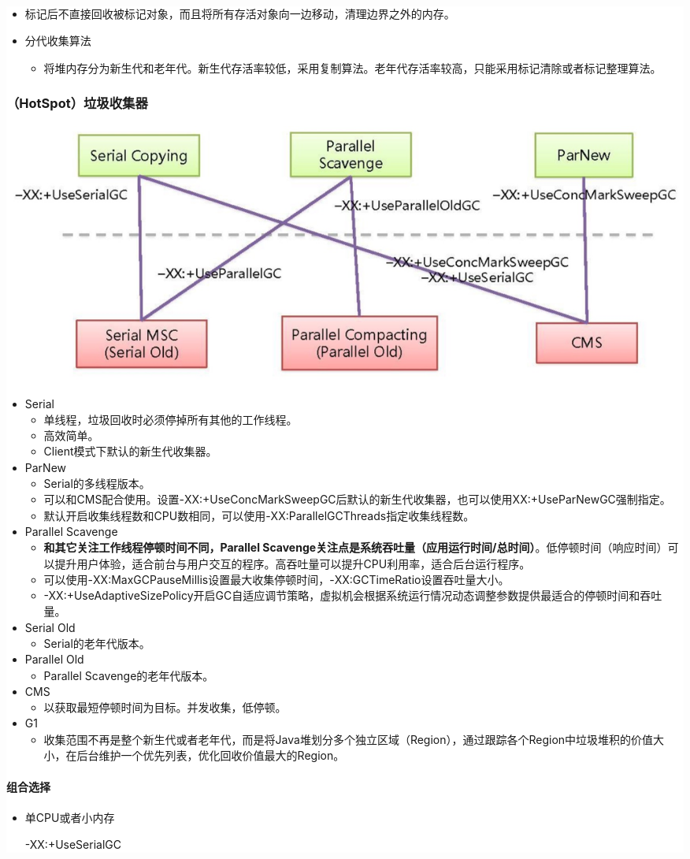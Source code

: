   - 标记后不直接回收被标记对象，而且将所有存活对象向一边移动，清理边界之外的内存。

- 分代收集算法

  - 将堆内存分为新生代和老年代。新生代存活率较低，采用复制算法。老年代存活率较高，只能采用标记清除或者标记整理算法。

### （HotSpot）垃圾收集器

![jvm-7](assets/jvm-7.jpg)

- Serial
  - 单线程，垃圾回收时必须停掉所有其他的工作线程。
  - 高效简单。
  - Client模式下默认的新生代收集器。
- ParNew
  - Serial的多线程版本。
  - 可以和CMS配合使用。设置-XX:+UseConcMarkSweepGC后默认的新生代收集器，也可以使用XX:+UseParNewGC强制指定。
  - 默认开启收集线程数和CPU数相同，可以使用-XX:ParallelGCThreads指定收集线程数。
- Parallel Scavenge
  - **和其它关注工作线程停顿时间不同，Parallel Scavenge关注点是系统吞吐量（应用运行时间/总时间）**。低停顿时间（响应时间）可以提升用户体验，适合前台与用户交互的程序。高吞吐量可以提升CPU利用率，适合后台运行程序。
  - 可以使用-XX:MaxGCPauseMillis设置最大收集停顿时间，-XX:GCTimeRatio设置吞吐量大小。
  - -XX:+UseAdaptiveSizePolicy开启GC自适应调节策略，虚拟机会根据系统运行情况动态调整参数提供最适合的停顿时间和吞吐量。
- Serial Old
  - Serial的老年代版本。
- Parallel Old
  - Parallel Scavenge的老年代版本。
- CMS
  - 以获取最短停顿时间为目标。并发收集，低停顿。
- G1
  - 收集范围不再是整个新生代或者老年代，而是将Java堆划分多个独立区域（Region），通过跟踪各个Region中垃圾堆积的价值大小，在后台维护一个优先列表，优化回收价值最大的Region。

#### 组合选择

- 单CPU或者小内存

  -XX:+UseSerialGC
